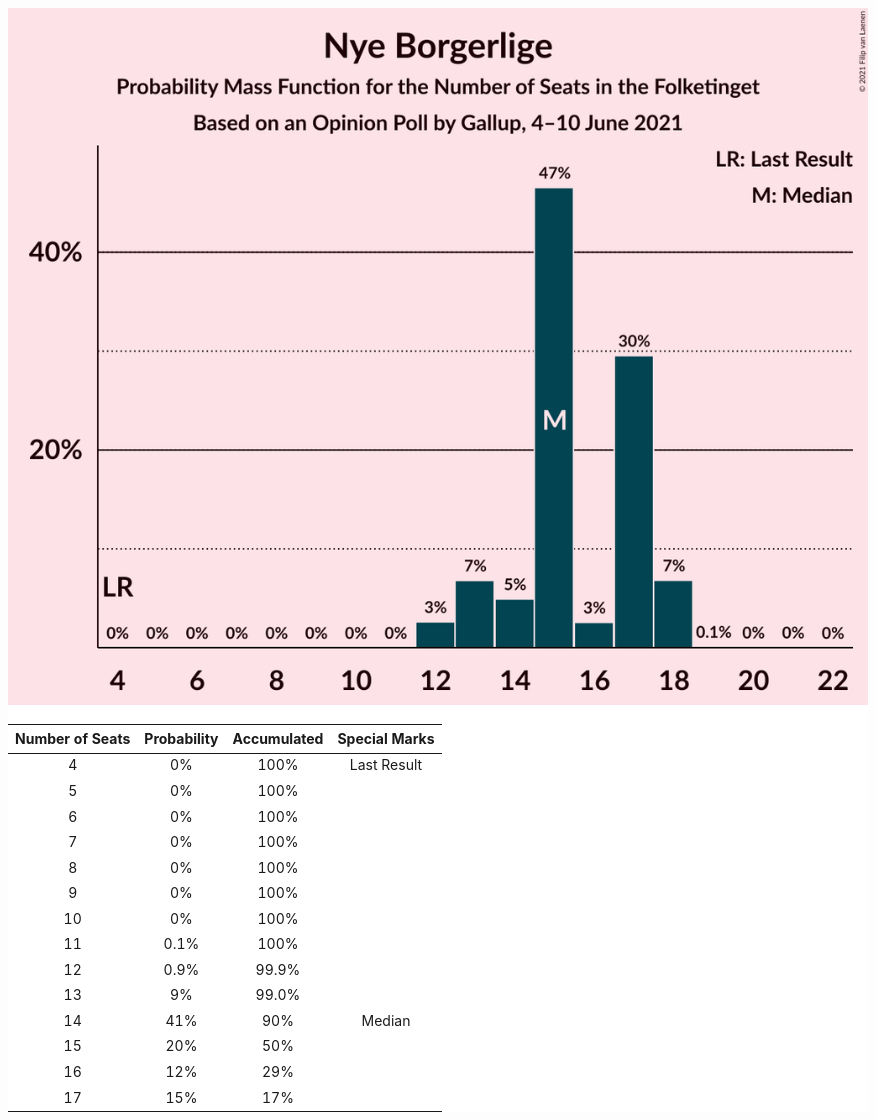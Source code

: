 ![Graph with seats probability mass function not yet produced](2021-06-10-Gallup-seats-pmf-nyeborgerlige.png "Seats Probability Mass Function")

| Number of Seats | Probability | Accumulated | Special Marks |
|:---------------:|:-----------:|:-----------:|:-------------:|
| 4 | 0% | 100% | Last Result |
| 5 | 0% | 100% |  |
| 6 | 0% | 100% |  |
| 7 | 0% | 100% |  |
| 8 | 0% | 100% |  |
| 9 | 0% | 100% |  |
| 10 | 0% | 100% |  |
| 11 | 0.1% | 100% |  |
| 12 | 0.9% | 99.9% |  |
| 13 | 9% | 99.0% |  |
| 14 | 41% | 90% | Median |
| 15 | 20% | 50% |  |
| 16 | 12% | 29% |  |
| 17 | 15% | 17% |  |